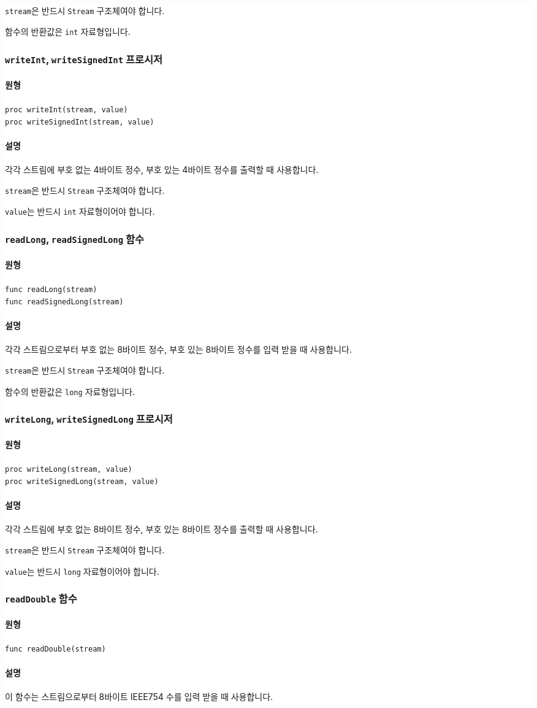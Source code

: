 `stream`은 반드시 `Stream` 구조체여야 합니다.

함수의 반환값은 `int` 자료형입니다.

### `writeInt`, `writeSignedInt` 프로시저
#### 원형
```
proc writeInt(stream, value)
proc writeSignedInt(stream, value)
```

#### 설명
각각 스트림에 부호 없는 4바이트 정수, 부호 있는 4바이트 정수를 출력할 때 사용합니다.

`stream`은 반드시 `Stream` 구조체여야 합니다.

`value`는 반드시 `int` 자료형이어야 합니다.

### `readLong`, `readSignedLong` 함수
#### 원형
```
func readLong(stream)
func readSignedLong(stream)
```

#### 설명
각각 스트림으로부터 부호 없는 8바이트 정수, 부호 있는 8바이트 정수를 입력 받을 때 사용합니다.

`stream`은 반드시 `Stream` 구조체여야 합니다.

함수의 반환값은 `long` 자료형입니다.

### `writeLong`, `writeSignedLong` 프로시저
#### 원형
```
proc writeLong(stream, value)
proc writeSignedLong(stream, value)
```

#### 설명
각각 스트림에 부호 없는 8바이트 정수, 부호 있는 8바이트 정수를 출력할 때 사용합니다.

`stream`은 반드시 `Stream` 구조체여야 합니다.

`value`는 반드시 `long` 자료형이어야 합니다.

### `readDouble` 함수
#### 원형
```
func readDouble(stream)
```

#### 설명
이 함수는 스트림으로부터 8바이트 IEEE754 수를 입력 받을 때 사용합니다.
